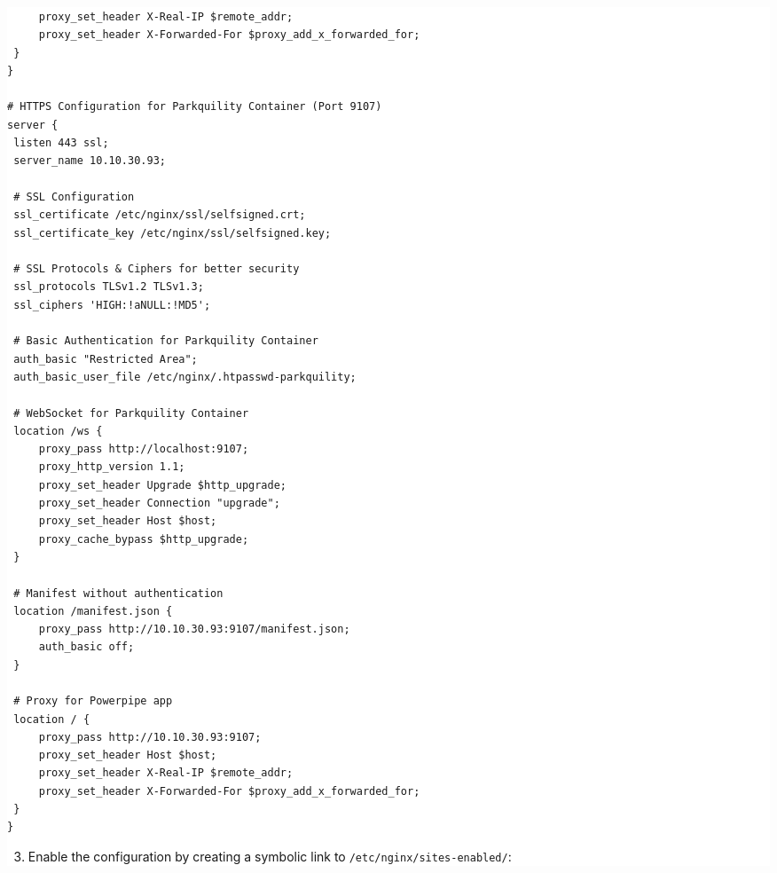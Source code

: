    ```nginx
        proxy_set_header X-Real-IP $remote_addr;
        proxy_set_header X-Forwarded-For $proxy_add_x_forwarded_for;
    }
}

# HTTPS Configuration for Parkquility Container (Port 9107)
server {
    listen 443 ssl;
    server_name 10.10.30.93;

    # SSL Configuration
    ssl_certificate /etc/nginx/ssl/selfsigned.crt;
    ssl_certificate_key /etc/nginx/ssl/selfsigned.key;

    # SSL Protocols & Ciphers for better security
    ssl_protocols TLSv1.2 TLSv1.3;
    ssl_ciphers 'HIGH:!aNULL:!MD5';

    # Basic Authentication for Parkquility Container
    auth_basic "Restricted Area";
    auth_basic_user_file /etc/nginx/.htpasswd-parkquility;

    # WebSocket for Parkquility Container
    location /ws {
        proxy_pass http://localhost:9107;  
        proxy_http_version 1.1;
        proxy_set_header Upgrade $http_upgrade;
        proxy_set_header Connection "upgrade";
        proxy_set_header Host $host;
        proxy_cache_bypass $http_upgrade;
    }

    # Manifest without authentication
    location /manifest.json {
        proxy_pass http://10.10.30.93:9107/manifest.json;
        auth_basic off;
    }

    # Proxy for Powerpipe app
    location / {
        proxy_pass http://10.10.30.93:9107;  
        proxy_set_header Host $host;
        proxy_set_header X-Real-IP $remote_addr;
        proxy_set_header X-Forwarded-For $proxy_add_x_forwarded_for;
    }
}

   ```

3. Enable the configuration by creating a symbolic link to `/etc/nginx/sites-enabled/`:

